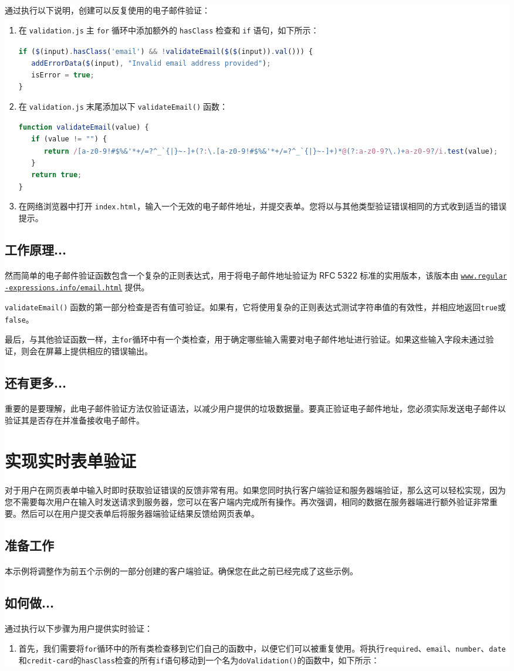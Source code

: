 通过执行以下说明，创建可以反复使用的电子邮件验证：

1.  在 `validation.js` 主 `for` 循环中添加额外的 `hasClass` 检查和 `if` 语句，如下所示：

    ```js
    if ($(input).hasClass('email') && !validateEmail($($(input)).val())) {
       addErrorData($(input), "Invalid email address provided");
       isError = true;
    }
    ```

1.  在 `validation.js` 末尾添加以下 `validateEmail()` 函数：

    ```js
    function validateEmail(value) {
       if (value != "") {
          return /[a-z0-9!#$%&'*+/=?^_`{|}~-]+(?:\.[a-z0-9!#$%&'*+/=?^_`{|}~-]+)*@(?:a-z0-9?\.)+a-z0-9?/i.test(value);
       }
       return true;
    }
    ```

1.  在网络浏览器中打开 `index.html`，输入一个无效的电子邮件地址，并提交表单。您将以与其他类型验证错误相同的方式收到适当的错误提示。

## 工作原理…

然而简单的电子邮件验证函数包含一个复杂的正则表达式，用于将电子邮件地址验证为 RFC 5322 标准的实用版本，该版本由 [`www.regular-expressions.info/email.html`](http://www.regular-expressions.info/email.html) 提供。

`validateEmail()` 函数的第一部分检查是否有值可验证。如果有，它将使用复杂的正则表达式测试字符串值的有效性，并相应地返回`true`或`false`。

最后，与其他验证函数一样，主`for`循环中有一个类检查，用于确定哪些输入需要对电子邮件地址进行验证。如果这些输入字段未通过验证，则会在屏幕上提供相应的错误输出。

## 还有更多…

重要的是要理解，此电子邮件验证方法仅验证语法，以减少用户提供的垃圾数据量。要真正验证电子邮件地址，您必须实际发送电子邮件以验证其是否存在并准备接收电子邮件。

# 实现实时表单验证

对于用户在网页表单中输入时即时获取验证错误的反馈非常有用。如果您同时执行客户端验证和服务器端验证，那么这可以轻松实现，因为您不需要每次用户在输入时发送请求到服务器，您可以在客户端内完成所有操作。再次强调，相同的数据在服务器端进行额外验证非常重要。然后可以在用户提交表单后将服务器端验证结果反馈给网页表单。

## 准备工作

本示例将调整作为前五个示例的一部分创建的客户端验证。确保您在此之前已经完成了这些示例。

## 如何做…

通过执行以下步骤为用户提供实时验证：

1.  首先，我们需要将`for`循环中的所有类检查移到它们自己的函数中，以便它们可以被重复使用。将执行`required`、`email`、`number`、`date`和`credit-card`的`hasClass`检查的所有`if`语句移动到一个名为`doValidation()`的函数中，如下所示：
